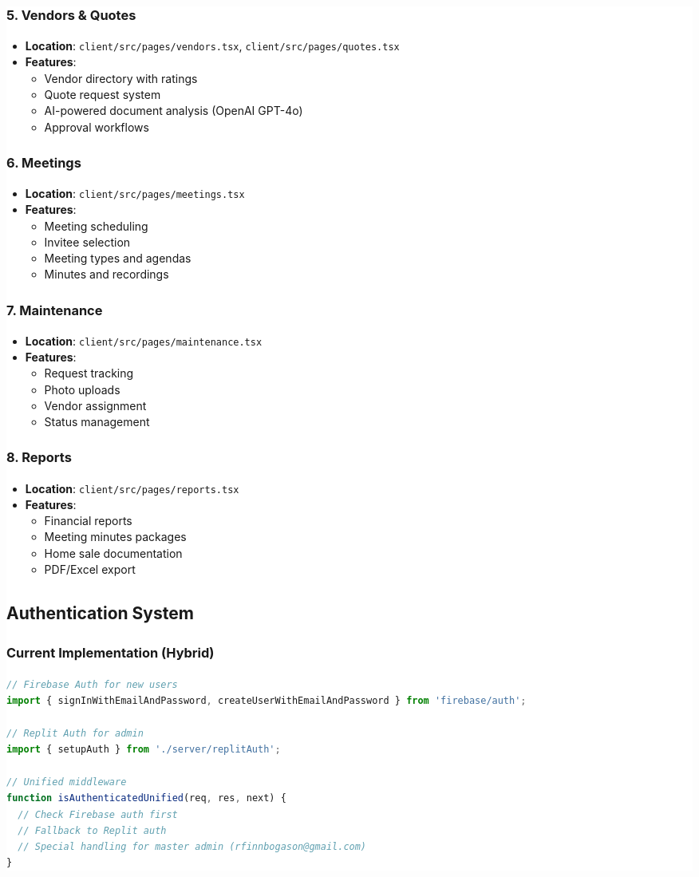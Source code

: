 ### 5. Vendors & Quotes
- **Location**: `client/src/pages/vendors.tsx`, `client/src/pages/quotes.tsx`
- **Features**:
  - Vendor directory with ratings
  - Quote request system
  - AI-powered document analysis (OpenAI GPT-4o)
  - Approval workflows

### 6. Meetings
- **Location**: `client/src/pages/meetings.tsx`
- **Features**:
  - Meeting scheduling
  - Invitee selection
  - Meeting types and agendas
  - Minutes and recordings

### 7. Maintenance
- **Location**: `client/src/pages/maintenance.tsx`
- **Features**:
  - Request tracking
  - Photo uploads
  - Vendor assignment
  - Status management

### 8. Reports
- **Location**: `client/src/pages/reports.tsx`
- **Features**:
  - Financial reports
  - Meeting minutes packages
  - Home sale documentation
  - PDF/Excel export

## Authentication System

### Current Implementation (Hybrid)
```typescript
// Firebase Auth for new users
import { signInWithEmailAndPassword, createUserWithEmailAndPassword } from 'firebase/auth';

// Replit Auth for admin
import { setupAuth } from './server/replitAuth';

// Unified middleware
function isAuthenticatedUnified(req, res, next) {
  // Check Firebase auth first
  // Fallback to Replit auth
  // Special handling for master admin (rfinnbogason@gmail.com)
}
```
